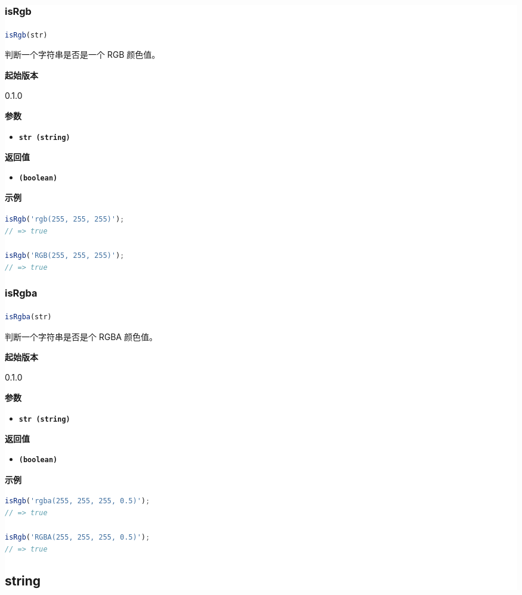 ### isRgb

```js
isRgb(str)
```

判断一个字符串是否是一个 RGB 颜色值。

**起始版本**

0.1.0

**参数**

* **`str (string)`**

**返回值**

* **`(boolean)`**

**示例**

```js
isRgb('rgb(255, 255, 255)');
// => true

isRgb('RGB(255, 255, 255)');
// => true
```

### isRgba

```js
isRgba(str)
```

判断一个字符串是否是个 RGBA 颜色值。

**起始版本**

0.1.0

**参数**

* **`str (string)`**

**返回值**

* **`(boolean)`**

**示例**

```js
isRgb('rgba(255, 255, 255, 0.5)');
// => true

isRgb('RGBA(255, 255, 255, 0.5)');
// => true
```

## string
